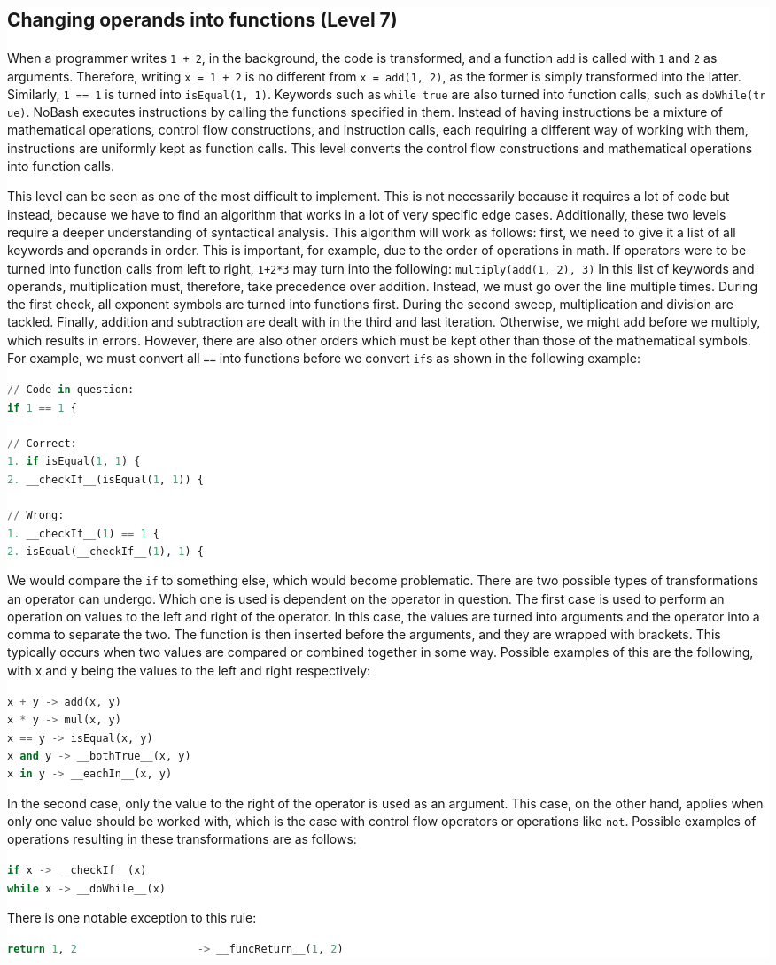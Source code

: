   

## Changing operands into functions (Level 7)

When a programmer writes `1 + 2`, in the background, the code is transformed, and a function `add` is called with `1` and `2` as arguments. Therefore, writing `x = 1 + 2` is no different from `x = add(1, 2)`, as the former is simply transformed into the latter. Similarly, `1 == 1` is turned into `isEqual(1, 1)`. Keywords such as `while true` are also turned into function calls, such as `doWhile(true)`. NoBash executes instructions by calling the functions specified in them. Instead of having instructions be a mixture of mathematical operations, control flow constructions, and instruction calls, each requiring a different way of working with them, instructions are uniformly kept as function calls. This level converts the control flow constructions and mathematical operations into function calls.

This level can be seen as one of the most difficult to implement. This is not necessarily because it requires a lot of code but instead, because we have to find an algorithm that works in a lot of very specific edge cases. Additionally, these two levels require a deeper understanding of syntactical analysis. This algorithm will work as follows: first, we need to give it a list of all keywords and operands in order. This is important, for example, due to the order of operations in math. If operators were to be turned into function calls from left to right, `1+2*3` may turn into the following:
`multiply(add(1, 2), 3)`
In this list of keywords and operands, multiplication must, therefore, take precedence over addition. Instead, we must go over the line multiple times. During the first check, all exponent symbols are turned into functions first. During the second sweep, multiplication and division are tackled. Finally, addition and subtraction are dealt with in the third and last iteration. Otherwise, we might add before we multiply, which results in errors. However, there are also other orders which must be kept other than those of the mathematical symbols. For example, we must convert all `==` into functions before we convert `if`s as shown in the following example:
```python
// Code in question:
if 1 == 1 {

// Correct:
1. if isEqual(1, 1) {
2. __checkIf__(isEqual(1, 1)) {

// Wrong:
1. __checkIf__(1) == 1 {
2. isEqual(__checkIf__(1), 1) {
```
We would compare the `if` to something else, which would become problematic. There are two possible types of transformations an operator can undergo. Which one is used is dependent on the operator in question. The first case is used to perform an operation on values to the left and right of the operator. In this case, the values are turned into arguments and the operator into a comma to separate the two. The function is then inserted before the arguments, and they are wrapped with brackets. This typically occurs when two values are compared or combined together in some way. Possible examples of this are the following, with x and y being the values to the left and right respectively:
```python
x + y -> add(x, y)
x * y -> mul(x, y)
x == y -> isEqual(x, y)
x and y -> __bothTrue__(x, y)
x in y -> __eachIn__(x, y)
```
In the second case, only the value to the right of the operator is used as an argument. This case, on the other hand, applies when only one value should be worked with, which is the case with control flow operators or operations like `not`. Possible examples of operations resulting in these transformations are as follows:
```python
if x -> __checkIf__(x)
while x -> __doWhile__(x)
```
There is one notable exception to this rule:
```python
return 1, 2                   -> __funcReturn__(1, 2)
```